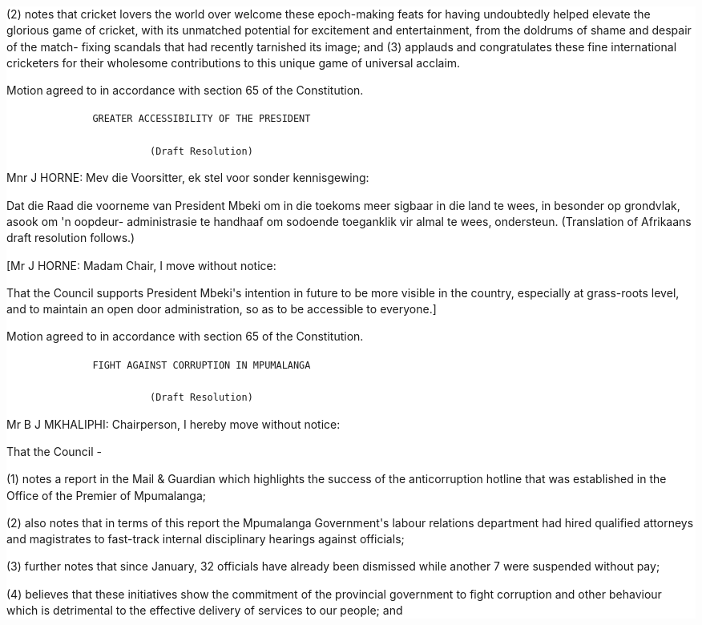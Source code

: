 
  (2) notes that cricket lovers the world over welcome these epoch-making
       feats for having undoubtedly helped elevate the glorious game of
       cricket, with its unmatched potential for excitement and
       entertainment, from the doldrums of shame and despair of the match-
       fixing scandals that had recently tarnished its image; and
  (3) applauds and congratulates these fine international cricketers for
       their wholesome contributions to this unique game of universal
       acclaim.

Motion agreed to in accordance with section 65 of the Constitution.

                   GREATER ACCESSIBILITY OF THE PRESIDENT

                             (Draft Resolution)

Mnr J HORNE: Mev die Voorsitter, ek stel voor sonder kennisgewing:


 Dat die Raad die voorneme van President Mbeki om in die toekoms meer
 sigbaar in die land te wees, in besonder op grondvlak, asook om 'n oopdeur-
 administrasie te handhaaf om sodoende toeganklik vir almal te wees,
 ondersteun.
(Translation of Afrikaans draft resolution follows.)

[Mr J HORNE: Madam Chair, I move without notice:


  That the Council supports President Mbeki's intention in future to be
  more visible in the country, especially at grass-roots level, and to
  maintain an open door administration, so as to be accessible to
  everyone.]

Motion agreed to in accordance with section 65 of the Constitution.

                   FIGHT AGAINST CORRUPTION IN MPUMALANGA

                             (Draft Resolution)

Mr B J MKHALIPHI: Chairperson, I hereby move without notice:


  That the Council -


  (1) notes a report in the  Mail & Guardian which highlights the success
       of the anticorruption hotline that was established in the Office of
       the Premier of Mpumalanga;


  (2) also notes that in terms of this report the Mpumalanga Government's
       labour relations department had hired qualified attorneys and
       magistrates to fast-track internal disciplinary hearings against
       officials;


  (3) further notes that since January, 32 officials have already been
       dismissed while another 7 were suspended without pay;


  (4) believes that these initiatives show the commitment of the provincial
       government to fight corruption and other behaviour which is
       detrimental to the effective delivery of services to our people; and

